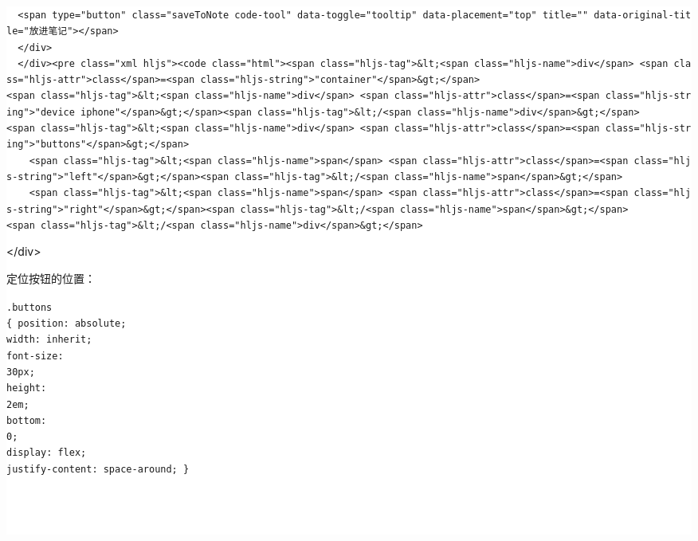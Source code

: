       <span type="button" class="saveToNote code-tool" data-toggle="tooltip" data-placement="top" title="" data-original-title="放进笔记"></span>
      </div>
      </div><pre class="xml hljs"><code class="html"><span class="hljs-tag">&lt;<span class="hljs-name">div</span> <span class="hljs-attr">class</span>=<span class="hljs-string">"container"</span>&gt;</span>
    <span class="hljs-tag">&lt;<span class="hljs-name">div</span> <span class="hljs-attr">class</span>=<span class="hljs-string">"device iphone"</span>&gt;</span><span class="hljs-tag">&lt;/<span class="hljs-name">div</span>&gt;</span>
    <span class="hljs-tag">&lt;<span class="hljs-name">div</span> <span class="hljs-attr">class</span>=<span class="hljs-string">"buttons"</span>&gt;</span>
        <span class="hljs-tag">&lt;<span class="hljs-name">span</span> <span class="hljs-attr">class</span>=<span class="hljs-string">"left"</span>&gt;</span><span class="hljs-tag">&lt;/<span class="hljs-name">span</span>&gt;</span>
        <span class="hljs-tag">&lt;<span class="hljs-name">span</span> <span class="hljs-attr">class</span>=<span class="hljs-string">"right"</span>&gt;</span><span class="hljs-tag">&lt;/<span class="hljs-name">span</span>&gt;</span>
    <span class="hljs-tag">&lt;/<span class="hljs-name">div</span>&gt;</span>
<span class="hljs-tag">&lt;/<span class="hljs-name">div</span>&gt;</span></code></pre>
<p>定位按钮的位置：</p>
<div class="widget-codetool" style="display:none;">
      <div class="widget-codetool--inner">
      <span class="selectCode code-tool" data-toggle="tooltip" data-placement="top" title="" data-original-title="全选"></span>
      <span type="button" class="copyCode code-tool" data-toggle="tooltip" data-placement="top" data-clipboard-text=".buttons {
    position: absolute;
    width: inherit;
    font-size: 30px;
    height: 2em;
    bottom: 0;
    display: flex;
    justify-content: space-around;
}

.buttons > * {
    position: relative;
    width: 4em;
}" title="" data-original-title="复制"></span>
      <span type="button" class="saveToNote code-tool" data-toggle="tooltip" data-placement="top" title="" data-original-title="放进笔记"></span>
      </div>
      </div><pre class="css hljs"><code class="css"><span class="hljs-selector-class">.buttons</span> {
    <span class="hljs-attribute">position</span>: absolute;
    <span class="hljs-attribute">width</span>: inherit;
    <span class="hljs-attribute">font-size</span>: <span class="hljs-number">30px</span>;
    <span class="hljs-attribute">height</span>: <span class="hljs-number">2em</span>;
    <span class="hljs-attribute">bottom</span>: <span class="hljs-number">0</span>;
    <span class="hljs-attribute">display</span>: flex;
    <span class="hljs-attribute">justify-content</span>: space-around;
}
